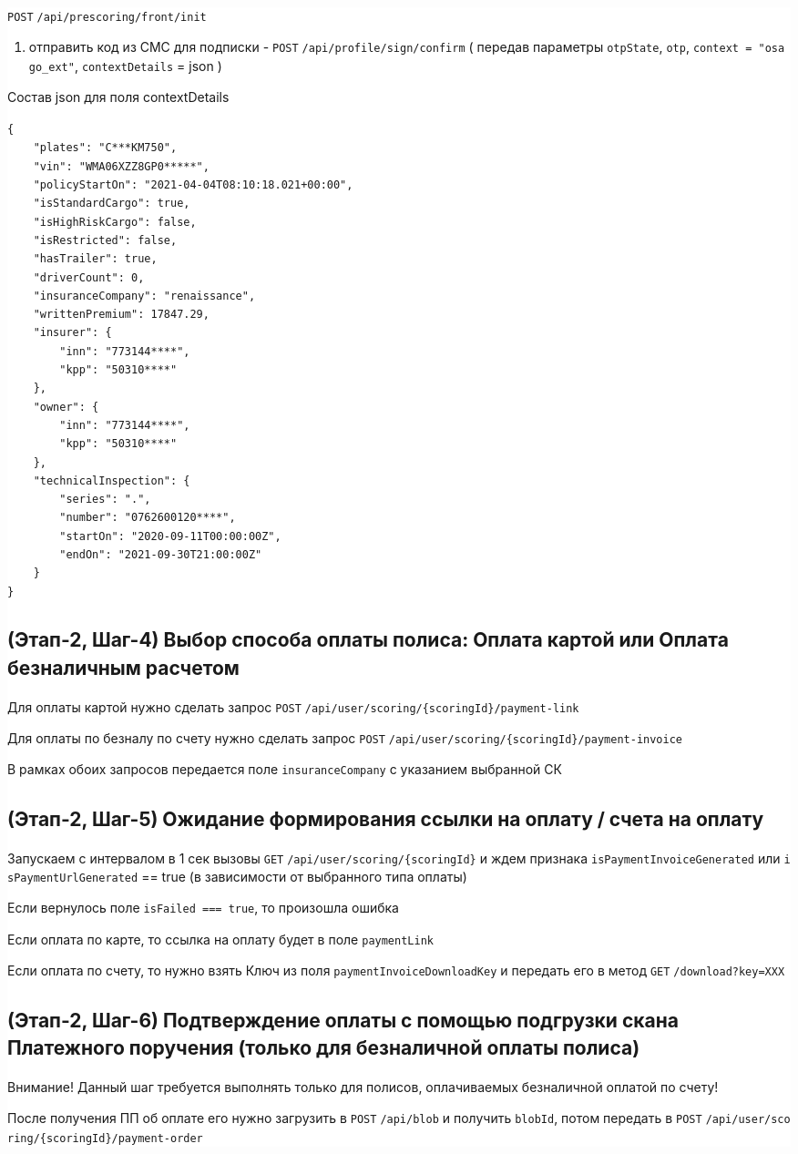 ```POST``` ```/api/prescoring/front/init```
1. отправить код из СМС для подписки - ```POST``` ```/api/profile/sign/confirm``` ( передав параметры ```otpState```, ```otp```, ```context = "osago_ext"```, ```contextDetails``` = json )

Состав json для поля contextDetails
```
{
    "plates": "С***КМ750",
    "vin": "WMA06XZZ8GP0*****",
    "policyStartOn": "2021-04-04T08:10:18.021+00:00",
    "isStandardCargo": true,
    "isHighRiskCargo": false,
    "isRestricted": false,
    "hasTrailer": true,
    "driverCount": 0,
    "insuranceCompany": "renaissance",
    "writtenPremium": 17847.29,
    "insurer": {
        "inn": "773144****",
        "kpp": "50310****"
    },
    "owner": {
        "inn": "773144****",
        "kpp": "50310****"
    },
    "technicalInspection": {
        "series": ".",
        "number": "0762600120****",
        "startOn": "2020-09-11T00:00:00Z",
        "endOn": "2021-09-30T21:00:00Z"
    }
}
```

## (Этап-2, Шаг-4) Выбор способа оплаты полиса: Оплата картой или Оплата безналичным расчетом

Для оплаты картой нужно сделать запрос ```POST``` ```/api/user/scoring/{scoringId}/payment-link```

Для оплаты по безналу по счету нужно сделать запрос ```POST``` ```/api/user/scoring/{scoringId}/payment-invoice``` 

В рамках обоих запросов передается поле ```insuranceCompany``` с указанием выбранной СК

## (Этап-2, Шаг-5) Ожидание формирования ссылки на оплату / счета на оплату

Запускаем с интервалом в 1 сек вызовы ```GET``` ```/api/user/scoring/{scoringId}``` и ждем признака ```isPaymentInvoiceGenerated``` или ```isPaymentUrlGenerated``` == true (в зависимости от выбранного типа оплаты)

Если вернулось поле ```isFailed === true```, то произошла ошибка

Если оплата по карте, то ссылка на оплату будет в поле ```paymentLink```

Если оплата по счету, то нужно взять Ключ из поля ```paymentInvoiceDownloadKey``` и передать его в метод ```GET``` ```/download?key=XXX```

## (Этап-2, Шаг-6) Подтверждение оплаты с помощью подгрузки скана Платежного поручения (только для безналичной оплаты полиса)

Внимание! Данный шаг требуется выполнять только для полисов, оплачиваемых безналичной оплатой по счету!

После получения ПП об оплате его нужно загрузить в ```POST``` ```/api/blob``` и получить ```blobId```, потом передать в ```POST``` ```/api/user/scoring/{scoringId}/payment-order```
```